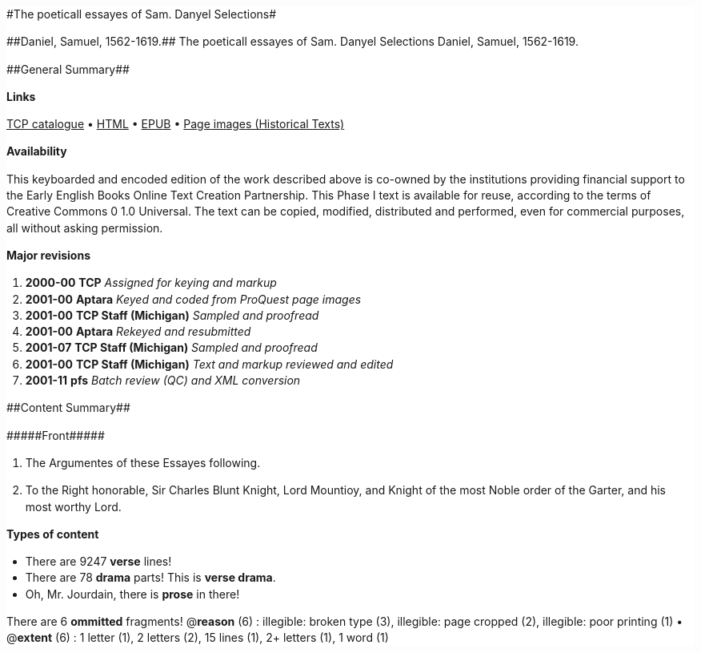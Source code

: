 #The poeticall essayes of Sam. Danyel Selections#

##Daniel, Samuel, 1562-1619.##
The poeticall essayes of Sam. Danyel
Selections
Daniel, Samuel, 1562-1619.

##General Summary##

**Links**

[TCP catalogue](http://www.ota.ox.ac.uk/tcp/)  • 
[HTML](http://tei.it.ox.ac.uk/tcp/Texts-HTML/free/A19/A19834.html)  • 
[EPUB](http://tei.it.ox.ac.uk/tcp/Texts-EPUB/free/A19/A19834.epub) • 
[Page images (Historical Texts)](https://data.historicaltexts.jisc.ac.uk/view?pubId=eebo-99844936e&pageId=eebo-99844936e-9795-1)

**Availability**

This keyboarded and encoded edition of the
	       work described above is co-owned by the institutions
	       providing financial support to the Early English Books
	       Online Text Creation Partnership. This Phase I text is
	       available for reuse, according to the terms of Creative
	       Commons 0 1.0 Universal. The text can be copied,
	       modified, distributed and performed, even for
	       commercial purposes, all without asking permission.

**Major revisions**

1. __2000-00__ __TCP__ *Assigned for keying and markup*
1. __2001-00__ __Aptara__ *Keyed and coded from ProQuest page images*
1. __2001-00__ __TCP Staff (Michigan)__ *Sampled and proofread*
1. __2001-00__ __Aptara__ *Rekeyed and resubmitted*
1. __2001-07__ __TCP Staff (Michigan)__ *Sampled and proofread*
1. __2001-00__ __TCP Staff (Michigan)__ *Text and markup reviewed and edited*
1. __2001-11__ __pfs__ *Batch review (QC) and XML conversion*

##Content Summary##

#####Front#####

1. The Argumentes of these
Essayes following.

1. To the Right honorable, Sir Charles Blunt
Knight, Lord Mountioy, and Knight of the most
Noble order of the Garter, and his
most worthy Lord.

**Types of content**

  * There are 9247 **verse** lines!
  * There are 78 **drama** parts! This is **verse drama**.
  * Oh, Mr. Jourdain, there is **prose** in there!

There are 6 **ommitted** fragments! 
 @__reason__ (6) : illegible: broken type (3), illegible: page cropped (2), illegible: poor printing (1)  •  @__extent__ (6) : 1 letter (1), 2 letters (2), 15 lines (1), 2+ letters (1), 1 word (1)
